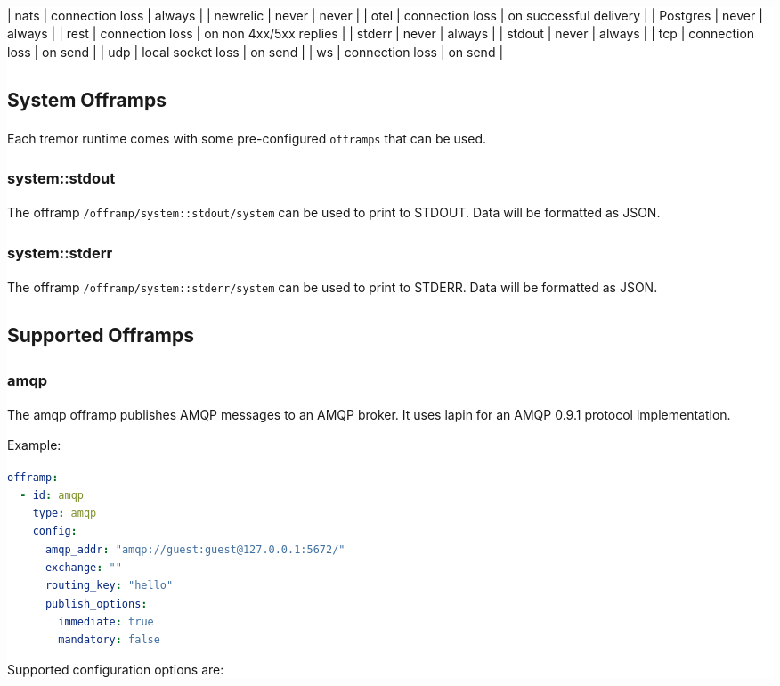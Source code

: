 | nats      | connection loss   | always                    |
| newrelic  | never             | never                     |
| otel      | connection loss   | on successful delivery    |
| Postgres  | never             | always                    |
| rest      | connection loss   | on non 4xx/5xx replies    |
| stderr    | never             | always                    |
| stdout    | never             | always                    |
| tcp       | connection loss   | on send                   |
| udp       | local socket loss | on send                   |
| ws        | connection loss   | on send                   |

## System Offramps

Each tremor runtime comes with some pre-configured `offramps` that can be used.

### system::stdout

The offramp `/offramp/system::stdout/system` can be used to print to STDOUT. Data will be formatted as JSON.
### system::stderr

The offramp `/offramp/system::stderr/system` can be used to print to STDERR. Data will be formatted as JSON.


## Supported Offramps


### amqp

The amqp offramp publishes AMQP messages to an [AMQP](https://www.amqp.org) broker. It uses [lapin](https://docs.rs/lapin/1.6.8/lapin/) for an AMQP 0.9.1 protocol implementation.

Example:

```yaml
offramp:
  - id: amqp
    type: amqp
    config:
      amqp_addr: "amqp://guest:guest@127.0.0.1:5672/"
      exchange: ""
      routing_key: "hello"
      publish_options:
        immediate: true
        mandatory: false
```
Supported configuration options are:
